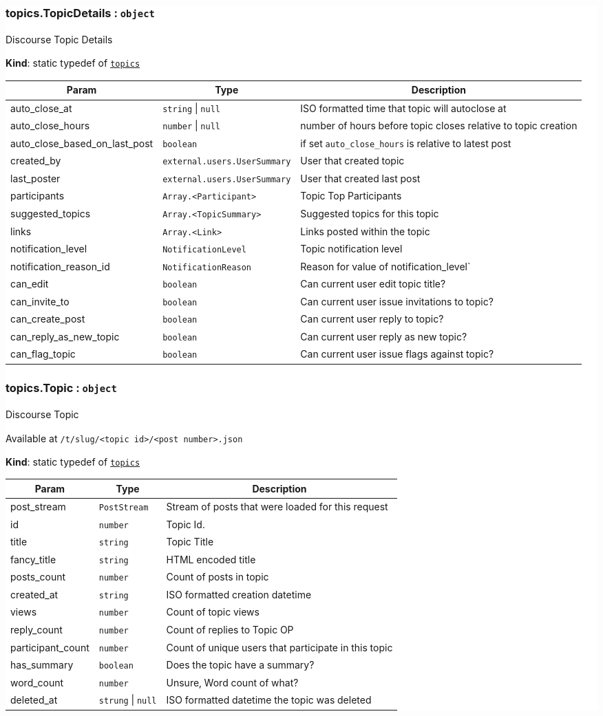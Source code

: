 <a name="external.module_topics.TopicDetails"></a>
### topics.TopicDetails : <code>object</code>
Discourse Topic Details

**Kind**: static typedef of <code>[topics](#external.module_topics)</code>  

| Param | Type | Description |
| --- | --- | --- |
| auto_close_at | <code>string</code> &#124; <code>null</code> | ISO formatted time that topic will autoclose at |
| auto_close_hours | <code>number</code> &#124; <code>null</code> | number of hours before topic closes relative to topic creation |
| auto_close_based_on_last_post | <code>boolean</code> | if set `auto_close_hours` is relative to latest post |
| created_by | <code>external.users.UserSummary</code> | User that created topic |
| last_poster | <code>external.users.UserSummary</code> | User that created last post |
| participants | <code>Array.&lt;Participant&gt;</code> | Topic Top Participants |
| suggested_topics | <code>Array.&lt;TopicSummary&gt;</code> | Suggested topics for this topic |
| links | <code>Array.&lt;Link&gt;</code> | Links posted within the topic |
| notification_level | <code>NotificationLevel</code> | Topic notification level |
| notification_reason_id | <code>NotificationReason</code> | Reason for value of   notification_level` |
| can_edit | <code>boolean</code> | Can current user edit topic title? |
| can_invite_to | <code>boolean</code> | Can current user issue invitations to topic? |
| can_create_post | <code>boolean</code> | Can current user reply to topic? |
| can_reply_as_new_topic | <code>boolean</code> | Can current user reply as new topic? |
| can_flag_topic | <code>boolean</code> | Can current user issue flags against topic? |

<a name="external.module_topics.Topic"></a>
### topics.Topic : <code>object</code>
Discourse Topic

Available at `/t/slug/<topic id>/<post number>.json`

**Kind**: static typedef of <code>[topics](#external.module_topics)</code>  

| Param | Type | Description |
| --- | --- | --- |
| post_stream | <code>PostStream</code> | Stream of posts that were loaded for this request |
| id | <code>number</code> | Topic Id. |
| title | <code>string</code> | Topic Title |
| fancy_title | <code>string</code> | HTML encoded title |
| posts_count | <code>number</code> | Count of posts in topic |
| created_at | <code>string</code> | ISO formatted creation datetime |
| views | <code>number</code> | Count of topic views |
| reply_count | <code>number</code> | Count of replies to Topic OP |
| participant_count | <code>number</code> | Count of unique users that participate in this topic |
| has_summary | <code>boolean</code> | Does the topic have a summary? |
| word_count | <code>number</code> | Unsure, Word count of what? |
| deleted_at | <code>strung</code> &#124; <code>null</code> | ISO formatted datetime the topic was deleted |